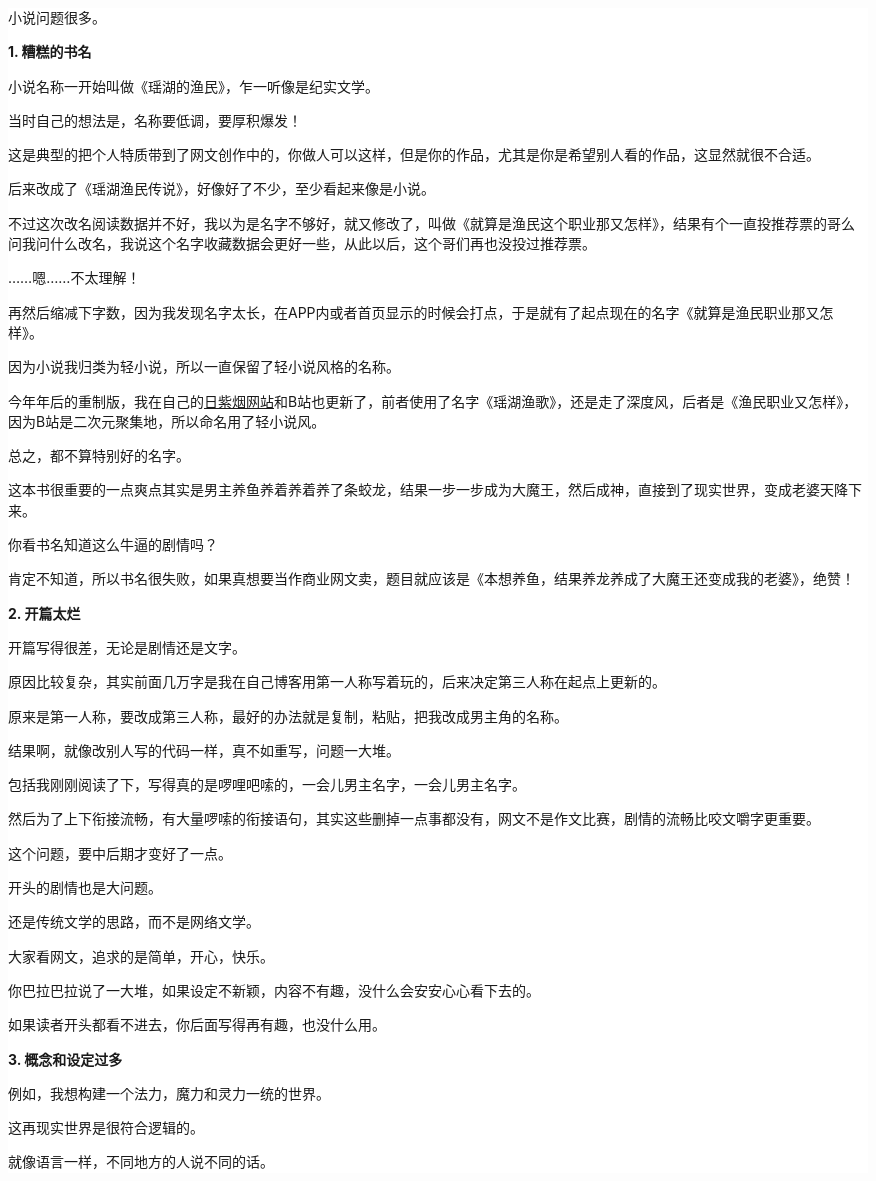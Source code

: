 小说问题很多。

**1\. 糟糕的书名**

小说名称一开始叫做《瑶湖的渔民》，乍一听像是纪实文学。

当时自己的想法是，名称要低调，要厚积爆发！

这是典型的把个人特质带到了网文创作中的，你做人可以这样，但是你的作品，尤其是你是希望别人看的作品，这显然就很不合适。

后来改成了《瑶湖渔民传说》，好像好了不少，至少看起来像是小说。

不过这次改名阅读数据并不好，我以为是名字不够好，就又修改了，叫做《就算是渔民这个职业那又怎样》，结果有个一直投推荐票的哥么问我问什么改名，我说这个名字收藏数据会更好一些，从此以后，这个哥们再也没投过推荐票。

……嗯……不太理解！

再然后缩减下字数，因为我发现名字太长，在APP内或者首页显示的时候会打点，于是就有了起点现在的名字《就算是渔民职业那又怎样》。

因为小说我归类为轻小说，所以一直保留了轻小说风格的名称。

今年年后的重制版，我在自己的[日紫烟网站](http://riziyan.com/)和B站也更新了，前者使用了名字《瑶湖渔歌》，还是走了深度风，后者是《渔民职业又怎样》，因为B站是二次元聚集地，所以命名用了轻小说风。

总之，都不算特别好的名字。

这本书很重要的一点爽点其实是男主养鱼养着养着养了条蛟龙，结果一步一步成为大魔王，然后成神，直接到了现实世界，变成老婆天降下来。

你看书名知道这么牛逼的剧情吗？

肯定不知道，所以书名很失败，如果真想要当作商业网文卖，题目就应该是《本想养鱼，结果养龙养成了大魔王还变成我的老婆》，绝赞！

**2\. 开篇太烂**

开篇写得很差，无论是剧情还是文字。

原因比较复杂，其实前面几万字是我在自己博客用第一人称写着玩的，后来决定第三人称在起点上更新的。

原来是第一人称，要改成第三人称，最好的办法就是复制，粘贴，把我改成男主角的名称。

结果啊，就像改别人写的代码一样，真不如重写，问题一大堆。

包括我刚刚阅读了下，写得真的是啰哩吧嗦的，一会儿男主名字，一会儿男主名字。

然后为了上下衔接流畅，有大量啰嗦的衔接语句，其实这些删掉一点事都没有，网文不是作文比赛，剧情的流畅比咬文嚼字更重要。

这个问题，要中后期才变好了一点。

开头的剧情也是大问题。

还是传统文学的思路，而不是网络文学。

大家看网文，追求的是简单，开心，快乐。

你巴拉巴拉说了一大堆，如果设定不新颖，内容不有趣，没什么会安安心心看下去的。

如果读者开头都看不进去，你后面写得再有趣，也没什么用。

**3\. 概念和设定过多**

例如，我想构建一个法力，魔力和灵力一统的世界。

这再现实世界是很符合逻辑的。

就像语言一样，不同地方的人说不同的话。
